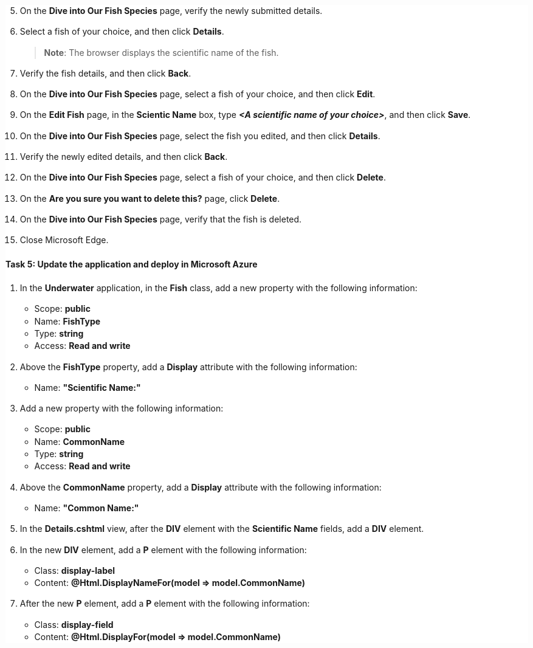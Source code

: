 5. On the **Dive into Our Fish Species** page, verify the newly submitted details.

6. Select a fish of your choice, and then click **Details**.

    >**Note**: The browser displays the scientific name of the fish. 

7. Verify the fish details, and then click **Back**.

8. On the **Dive into Our Fish Species** page, select a fish of your choice, and then click **Edit**.

9. On the **Edit Fish** page, in the **Scientic Name** box, type **_&lt;A scientific name of your choice&gt;_**, and then click **Save**.

10. On the **Dive into Our Fish Species** page, select the fish you edited, and then click **Details**.

11. Verify the newly edited details, and then click **Back**.

12. On the **Dive into Our Fish Species** page, select a fish of your choice, and then click **Delete**.

13. On the **Are you sure you want to delete this?** page, click **Delete**.

14. On the **Dive into Our Fish Species** page, verify that the fish is deleted.

15. Close Microsoft Edge.

#### Task 5: Update the application and deploy in Microsoft Azure

1. In the **Underwater** application, in the **Fish** class, add a new property with the following information:
    - Scope: **public**
    - Name: **FishType**
    - Type: **string**
    - Access: **Read and write**

2. Above the **FishType** property, add a **Display** attribute with the following information:
    - Name: **"Scientific Name:"**

3. Add a new property with the following information:
    - Scope: **public**
    - Name: **CommonName**
    - Type: **string**
    - Access: **Read and write**

4. Above the **CommonName** property, add a **Display** attribute with the following information:
    - Name: **"Common Name:"**

5. In the **Details.cshtml** view, after the **DIV** element with the **Scientific Name** fields, add a **DIV** element. 

6. In the new **DIV** element, add a **P** element with the following information:
    - Class: **display-label**
    - Content: **@Html.DisplayNameFor(model => model.CommonName)**

7. After the new **P** element, add a **P** element with the following information:
    - Class: **display-field**
    - Content: **@Html.DisplayFor(model => model.CommonName)**
  